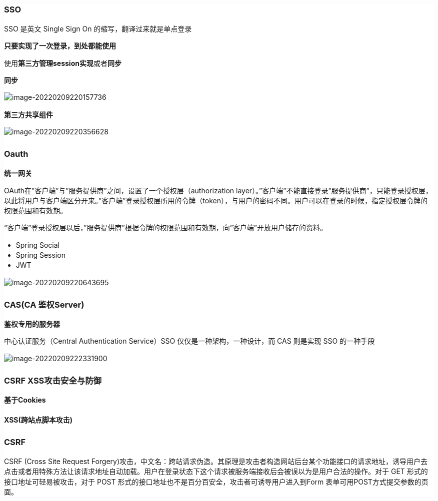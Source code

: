 

### SSO

SSO 是英文 Single Sign On 的缩写，翻译过来就是单点登录

**只要实现了一次登录，到处都能使用**

使用**第三方管理session实现**或者**同步**

**同步**

![image-20220209220157736](https://lyx-study-note-image.oss-cn-shenzhen.aliyuncs.com/img/image-20220209220157736.png) 

**第三方共享组件**

![image-20220209220356628](https://lyx-study-note-image.oss-cn-shenzhen.aliyuncs.com/img/image-20220209220356628.png) 



### Oauth

**统一网关**

OAuth在”客户端”与”服务提供商”之间，设置了一个授权层（authorization layer）。”客户端”不能直接登录”服务提供商”，只能登录授权层，以此将用户与客户端区分开来。”客户端”登录授权层所用的令牌（token），与用户的密码不同。用户可以在登录的时候，指定授权层令牌的权限范围和有效期。

“客户端”登录授权层以后，”服务提供商”根据令牌的权限范围和有效期，向”客户端”开放用户储存的资料。

- Spring Social
- Spring Session
- JWT

![image-20220209220643695](https://lyx-study-note-image.oss-cn-shenzhen.aliyuncs.com/img/image-20220209220643695.png) 



### CAS(CA 鉴权Server)

**鉴权专用的服务器**

中心认证服务（Central Authentication Service）SSO 仅仅是一种架构，一种设计，而 CAS 则是实现 SSO 的一种手段

![image-20220209222331900](https://lyx-study-note-image.oss-cn-shenzhen.aliyuncs.com/img/image-20220209222331900.png) 



### CSRF XSS攻击安全与防御

**基于Cookies**

#### XSS(跨站点脚本攻击)



### CSRF 

CSRF (Cross Site Request Forgery)攻击，中文名：跨站请求伪造。其原理是攻击者构造网站后台某个功能接口的请求地址，诱导用户去点击或者用特殊方法让该请求地址自动加载。用户在登录状态下这个请求被服务端接收后会被误以为是用户合法的操作。对于 GET 形式的接口地址可轻易被攻击，对于 POST 形式的接口地址也不是百分百安全，攻击者可诱导用户进入到Form 表单可用POST方式提交参数的页面。
